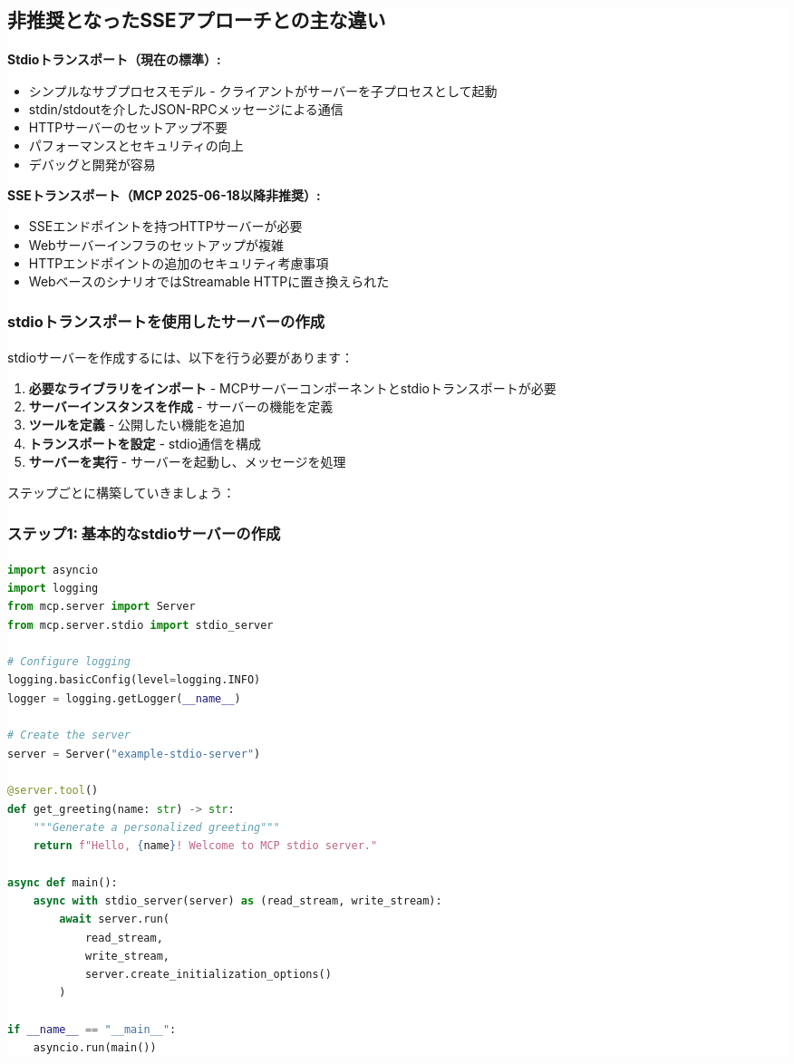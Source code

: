 ## 非推奨となったSSEアプローチとの主な違い

**Stdioトランスポート（現在の標準）:**
- シンプルなサブプロセスモデル - クライアントがサーバーを子プロセスとして起動
- stdin/stdoutを介したJSON-RPCメッセージによる通信
- HTTPサーバーのセットアップ不要
- パフォーマンスとセキュリティの向上
- デバッグと開発が容易

**SSEトランスポート（MCP 2025-06-18以降非推奨）:**
- SSEエンドポイントを持つHTTPサーバーが必要
- Webサーバーインフラのセットアップが複雑
- HTTPエンドポイントの追加のセキュリティ考慮事項
- WebベースのシナリオではStreamable HTTPに置き換えられた

### stdioトランスポートを使用したサーバーの作成

stdioサーバーを作成するには、以下を行う必要があります：

1. **必要なライブラリをインポート** - MCPサーバーコンポーネントとstdioトランスポートが必要
2. **サーバーインスタンスを作成** - サーバーの機能を定義
3. **ツールを定義** - 公開したい機能を追加
4. **トランスポートを設定** - stdio通信を構成
5. **サーバーを実行** - サーバーを起動し、メッセージを処理

ステップごとに構築していきましょう：

### ステップ1: 基本的なstdioサーバーの作成

```python
import asyncio
import logging
from mcp.server import Server
from mcp.server.stdio import stdio_server

# Configure logging
logging.basicConfig(level=logging.INFO)
logger = logging.getLogger(__name__)

# Create the server
server = Server("example-stdio-server")

@server.tool()
def get_greeting(name: str) -> str:
    """Generate a personalized greeting"""
    return f"Hello, {name}! Welcome to MCP stdio server."

async def main():
    async with stdio_server(server) as (read_stream, write_stream):
        await server.run(
            read_stream,
            write_stream,
            server.create_initialization_options()
        )

if __name__ == "__main__":
    asyncio.run(main())
```
